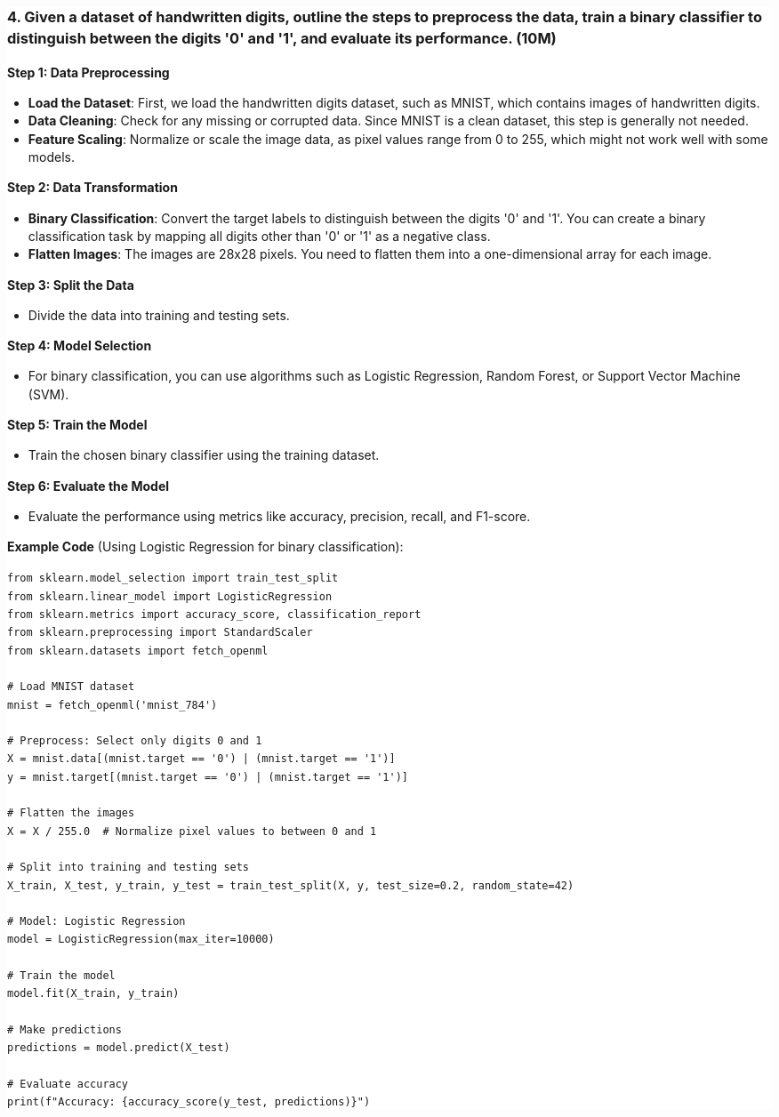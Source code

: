 <a id="q4"></a>
### 4. Given a dataset of handwritten digits, outline the steps to preprocess the data, train a binary classifier to distinguish between the digits '0' and '1', and evaluate its performance. (10M)

**Step 1: Data Preprocessing**
   - **Load the Dataset**: First, we load the handwritten digits dataset, such as MNIST, which contains images of handwritten digits.
   - **Data Cleaning**: Check for any missing or corrupted data. Since MNIST is a clean dataset, this step is generally not needed.
   - **Feature Scaling**: Normalize or scale the image data, as pixel values range from 0 to 255, which might not work well with some models.

**Step 2: Data Transformation**
   - **Binary Classification**: Convert the target labels to distinguish between the digits '0' and '1'. You can create a binary classification task by mapping all digits other than '0' or '1' as a negative class.
   - **Flatten Images**: The images are 28x28 pixels. You need to flatten them into a one-dimensional array for each image.

**Step 3: Split the Data**
   - Divide the data into training and testing sets.

**Step 4: Model Selection**
   - For binary classification, you can use algorithms such as Logistic Regression, Random Forest, or Support Vector Machine (SVM).

**Step 5: Train the Model**
   - Train the chosen binary classifier using the training dataset.

**Step 6: Evaluate the Model**
   - Evaluate the performance using metrics like accuracy, precision, recall, and F1-score.

**Example Code** (Using Logistic Regression for binary classification):
```
from sklearn.model_selection import train_test_split
from sklearn.linear_model import LogisticRegression
from sklearn.metrics import accuracy_score, classification_report
from sklearn.preprocessing import StandardScaler
from sklearn.datasets import fetch_openml

# Load MNIST dataset
mnist = fetch_openml('mnist_784')

# Preprocess: Select only digits 0 and 1
X = mnist.data[(mnist.target == '0') | (mnist.target == '1')]
y = mnist.target[(mnist.target == '0') | (mnist.target == '1')]

# Flatten the images
X = X / 255.0  # Normalize pixel values to between 0 and 1

# Split into training and testing sets
X_train, X_test, y_train, y_test = train_test_split(X, y, test_size=0.2, random_state=42)

# Model: Logistic Regression
model = LogisticRegression(max_iter=10000)

# Train the model
model.fit(X_train, y_train)

# Make predictions
predictions = model.predict(X_test)

# Evaluate accuracy
print(f"Accuracy: {accuracy_score(y_test, predictions)}")
```